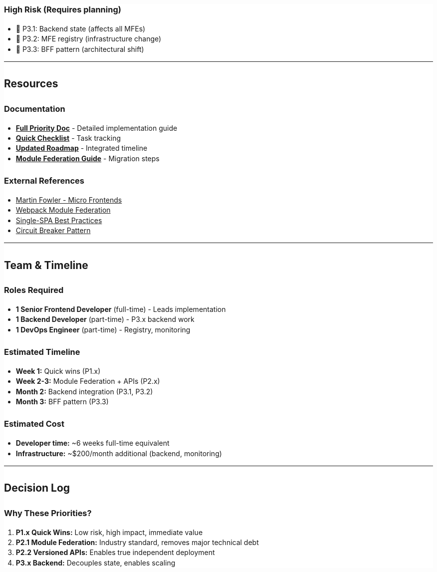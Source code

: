 ### High Risk (Requires planning)
- 🔴 P3.1: Backend state (affects all MFEs)
- 🔴 P3.2: MFE registry (infrastructure change)
- 🔴 P3.3: BFF pattern (architectural shift)

---

## Resources

### Documentation
- **[Full Priority Doc](./DECOUPLING_PRIORITY.md)** - Detailed implementation guide
- **[Quick Checklist](./DECOUPLING_CHECKLIST.md)** - Task tracking
- **[Updated Roadmap](./roadmap.md)** - Integrated timeline
- **[Module Federation Guide](../PHASE1_MODULE_FEDERATION_GUIDE.md)** - Migration steps

### External References
- [Martin Fowler - Micro Frontends](https://martinfowler.com/articles/micro-frontends.html)
- [Webpack Module Federation](https://webpack.js.org/concepts/module-federation/)
- [Single-SPA Best Practices](https://single-spa.js.org/docs/recommended-setup)
- [Circuit Breaker Pattern](https://martinfowler.com/bliki/CircuitBreaker.html)

---

## Team & Timeline

### Roles Required
- **1 Senior Frontend Developer** (full-time) - Leads implementation
- **1 Backend Developer** (part-time) - P3.x backend work
- **1 DevOps Engineer** (part-time) - Registry, monitoring

### Estimated Timeline
- **Week 1:** Quick wins (P1.x)
- **Week 2-3:** Module Federation + APIs (P2.x)
- **Month 2:** Backend integration (P3.1, P3.2)
- **Month 3:** BFF pattern (P3.3)

### Estimated Cost
- **Developer time:** ~6 weeks full-time equivalent
- **Infrastructure:** ~$200/month additional (backend, monitoring)

---

## Decision Log

### Why These Priorities?

1. **P1.x Quick Wins:** Low risk, high impact, immediate value
2. **P2.1 Module Federation:** Industry standard, removes major technical debt
3. **P2.2 Versioned APIs:** Enables true independent deployment
4. **P3.x Backend:** Decouples state, enables scaling
